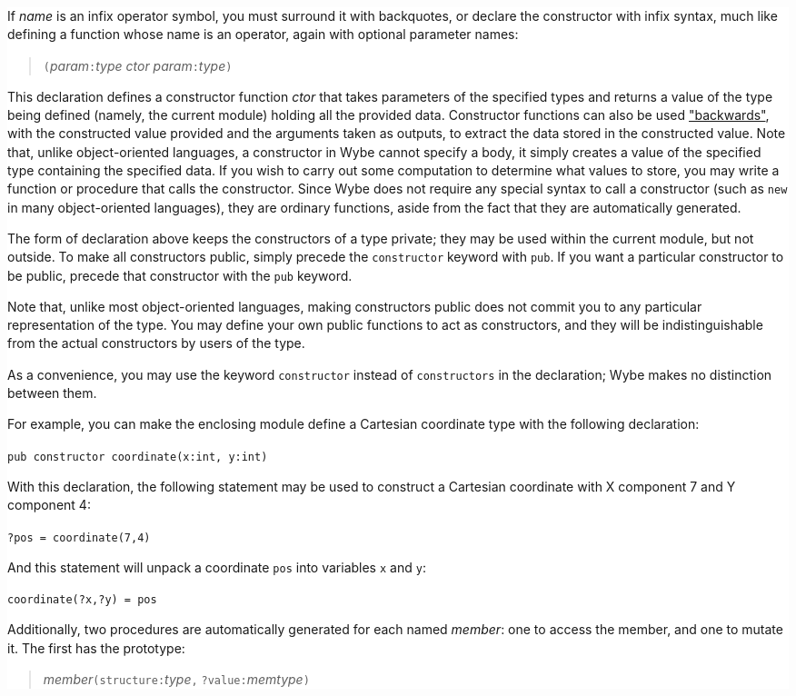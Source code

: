 If *name* is an infix operator symbol, you must surround it with backquotes, or
declare the constructor with infix syntax, much like defining a function
whose name is an operator, again with optional parameter names:

> `(`*param*`:`*type* *ctor* *param*`:`*type*`)`

This declaration defines a constructor function *ctor* that takes parameters of
the specified types and returns a value of the type being defined (namely, the
current module) holding all the provided data.  Constructor functions can also
be used ["backwards"](function-calls), with the constructed value provided and
the arguments taken as outputs, to extract the data stored in the constructed
value.  Note that, unlike object-oriented languages, a constructor in Wybe
cannot specify a body, it simply creates a value of the specified type
containing the specified data.  If you wish to carry out some computation to
determine what values to store, you may write a function or procedure that calls
the constructor.  Since Wybe does not require any special syntax to call a
constructor (such as `new` in many object-oriented languages), they are ordinary
functions, aside from the fact that they are automatically generated.

The form of declaration above keeps the constructors of a type private; they may
be used within the current module, but not outside.  To make all constructors
public, simply precede the `constructor` keyword with `pub`. 
If you want a particular constructor to be public, precede that constructor 
with the `pub` keyword.

Note that, unlike most object-oriented languages, making constructors public
does not commit you to any particular representation of the type.
You may define your own public functions to act as constructors, and they will
be indistinguishable from the actual constructors by users of the type.

As a convenience, you may use the keyword `constructor` instead of
`constructors` in the declaration; Wybe makes no distinction between them.

For example, you can make the enclosing module define a Cartesian coordinate
type with the following declaration:

```
pub constructor coordinate(x:int, y:int)
```

With this declaration,
the following statement may be used to construct a Cartesian coordinate with X
component 7 and Y component 4:
```
?pos = coordinate(7,4)
```
And this statement will unpack a coordinate `pos` into variables `x` and `y`:
```
coordinate(?x,?y) = pos
```

Additionally, two procedures are automatically generated for each named
*member*: one to access the member, and one to mutate it.
The first has the prototype:

> *member*`(structure:`*type*`,` `?value:`*memtype*`)`
